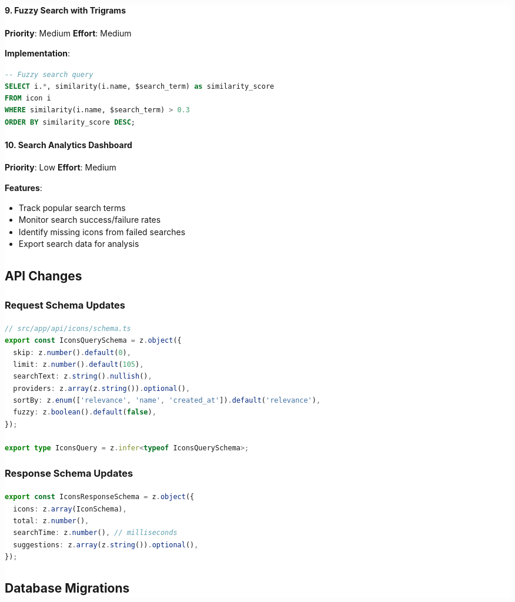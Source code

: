 #### 9. Fuzzy Search with Trigrams
**Priority**: Medium
**Effort**: Medium

**Implementation**:
```sql
-- Fuzzy search query
SELECT i.*, similarity(i.name, $search_term) as similarity_score
FROM icon i
WHERE similarity(i.name, $search_term) > 0.3
ORDER BY similarity_score DESC;
```

#### 10. Search Analytics Dashboard
**Priority**: Low
**Effort**: Medium

**Features**:
- Track popular search terms
- Monitor search success/failure rates
- Identify missing icons from failed searches
- Export search data for analysis

## API Changes

### Request Schema Updates
```typescript
// src/app/api/icons/schema.ts
export const IconsQuerySchema = z.object({
  skip: z.number().default(0),
  limit: z.number().default(105),
  searchText: z.string().nullish(),
  providers: z.array(z.string()).optional(),
  sortBy: z.enum(['relevance', 'name', 'created_at']).default('relevance'),
  fuzzy: z.boolean().default(false),
});

export type IconsQuery = z.infer<typeof IconsQuerySchema>;
```

### Response Schema Updates
```typescript
export const IconsResponseSchema = z.object({
  icons: z.array(IconSchema),
  total: z.number(),
  searchTime: z.number(), // milliseconds
  suggestions: z.array(z.string()).optional(),
});
```

## Database Migrations
